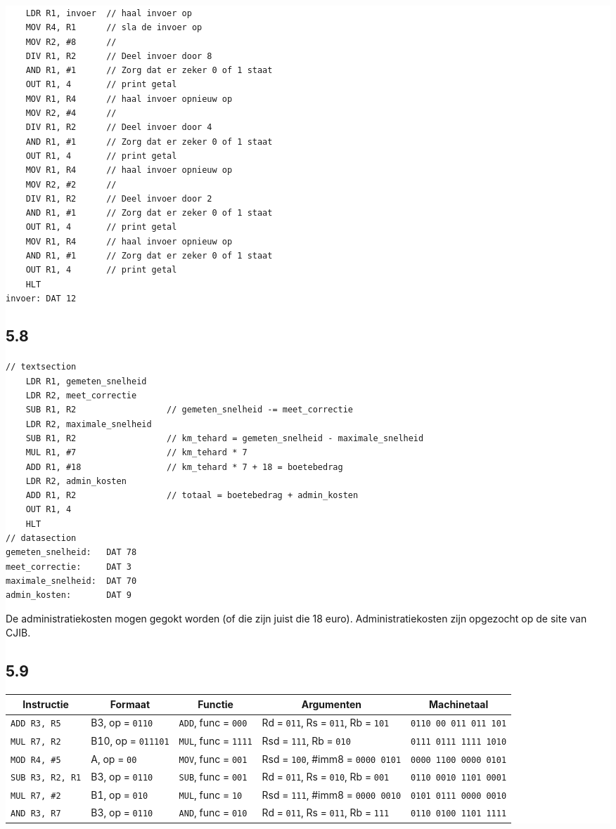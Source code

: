 ```     
    LDR R1, invoer  // haal invoer op
    MOV R4, R1      // sla de invoer op
    MOV R2, #8      //
    DIV R1, R2      // Deel invoer door 8
    AND R1, #1      // Zorg dat er zeker 0 of 1 staat
    OUT R1, 4       // print getal
    MOV R1, R4      // haal invoer opnieuw op
    MOV R2, #4      //
    DIV R1, R2      // Deel invoer door 4
    AND R1, #1      // Zorg dat er zeker 0 of 1 staat
    OUT R1, 4       // print getal
    MOV R1, R4      // haal invoer opnieuw op
    MOV R2, #2      //
    DIV R1, R2      // Deel invoer door 2
    AND R1, #1      // Zorg dat er zeker 0 of 1 staat
    OUT R1, 4       // print getal
    MOV R1, R4      // haal invoer opnieuw op
    AND R1, #1      // Zorg dat er zeker 0 of 1 staat
    OUT R1, 4       // print getal
    HLT
invoer: DAT 12
```

## 5.8
```
// textsection
    LDR R1, gemeten_snelheid
    LDR R2, meet_correctie
    SUB R1, R2                  // gemeten_snelheid -= meet_correctie
    LDR R2, maximale_snelheid
    SUB R1, R2                  // km_tehard = gemeten_snelheid - maximale_snelheid
    MUL R1, #7                  // km_tehard * 7
    ADD R1, #18                 // km_tehard * 7 + 18 = boetebedrag
    LDR R2, admin_kosten        
    ADD R1, R2                  // totaal = boetebedrag + admin_kosten
    OUT R1, 4
    HLT
// datasection
gemeten_snelheid:   DAT 78
meet_correctie:     DAT 3
maximale_snelheid:  DAT 70
admin_kosten:       DAT 9
```

De administratiekosten mogen gegokt worden (of die zijn juist die 18 euro). Administratiekosten zijn opgezocht op de site van CJIB.

## 5.9
| Instructie | Formaat | Functie | Argumenten | Machinetaal|
|-|-|-|-|-|
| `ADD R3, R5` | B3, op = `0110` | `ADD`, func = `000`| Rd = `011`, Rs = `011`, Rb = `101`| `0110 00 011 011 101`|
| `MUL R7, R2` | B10, op = `011101`| `MUL`, func = `1111`| Rsd = `111`, Rb = `010`| `0111 0111 1111 1010`|
| `MOD R4, #5` | A, op = `00`| `MOV`, func = `001`| Rsd = `100`, #imm8 = `0000 0101`| `0000 1100 0000 0101`|
| `SUB R3, R2, R1` |B3, op = `0110` | `SUB`, func = `001`| Rd = `011`, Rs = `010`, Rb = `001`| `0110 0010 1101 0001`|
| `MUL R7, #2` | B1, op = `010`| `MUL`, func = `10`| Rsd = `111`, #imm8 = `0000 0010`| `0101 0111 0000 0010`|
| `AND R3, R7` | B3, op = `0110`| `AND`, func = `010`| Rd = `011`, Rs = `011`, Rb = `111`| `0110 0100 1101 1111`|
